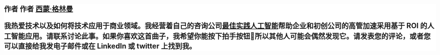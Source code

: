 ******作者** **作者** [西蒙·格林曼](https://medium.com/u/828eed16d402?source=post_page-----77a2f30b8cef--------------------------------)****

****我热爱技术以及如何将技术应用于商业领域。我经营着自己的咨询公司[最佳实践人工智能](http://www.bestpractice.ai)帮助企业和初创公司的高管加速采用基于 ROI 的人工智能应用。请联系讨论此事。如果你喜欢这首曲子，我希望你能按下拍手按钮👏所以其他人可能会偶然发现它。请发表您的评论，或者您可以直接给我发电子邮件或在 LinkedIn 或 twitter 上找到我。****